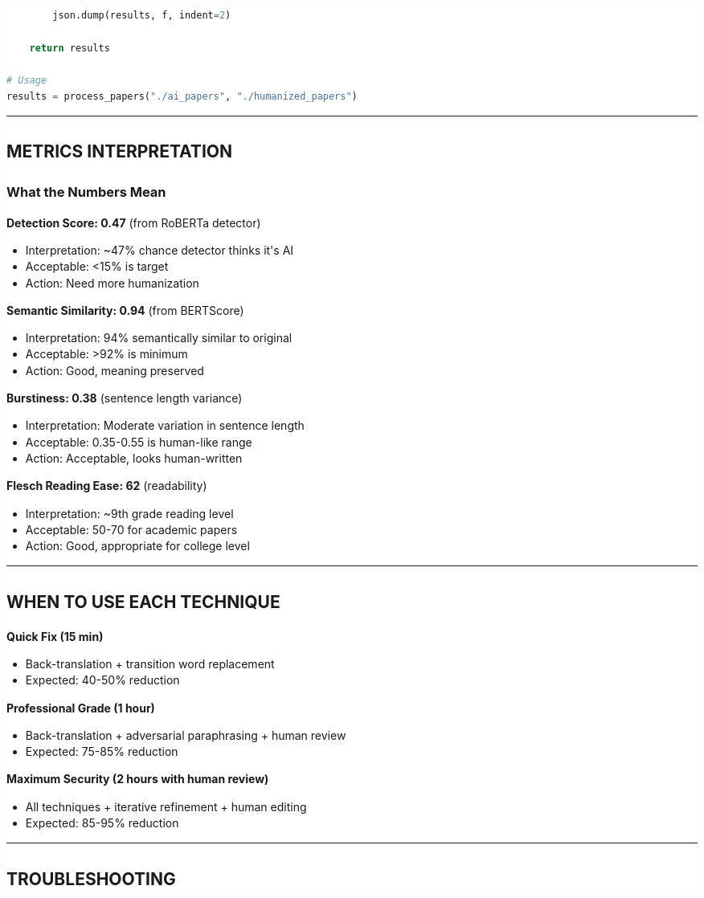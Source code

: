 ```python
        json.dump(results, f, indent=2)

    return results

# Usage
results = process_papers("./ai_papers", "./humanized_papers")
```

---

## METRICS INTERPRETATION

### What the Numbers Mean

**Detection Score: 0.47** (from RoBERTa detector)
- Interpretation: ~47% chance detector thinks it's AI
- Acceptable: <15% is target
- Action: Need more humanization

**Semantic Similarity: 0.94** (from BERTScore)
- Interpretation: 94% semantically similar to original
- Acceptable: >92% is minimum
- Action: Good, meaning preserved

**Burstiness: 0.38** (sentence length variance)
- Interpretation: Moderate variation in sentence length
- Acceptable: 0.35-0.55 is human-like range
- Action: Acceptable, looks human-written

**Flesch Reading Ease: 62** (readability)
- Interpretation: ~9th grade reading level
- Acceptable: 50-70 for academic papers
- Action: Good, appropriate for college level

---

## WHEN TO USE EACH TECHNIQUE

**Quick Fix (15 min)**
- Back-translation + transition word replacement
- Expected: 40-50% reduction

**Professional Grade (1 hour)**
- Back-translation + adversarial paraphrasing + human review
- Expected: 75-85% reduction

**Maximum Security (2 hours with human review)**
- All techniques + iterative refinement + human editing
- Expected: 85-95% reduction

---

## TROUBLESHOOTING
